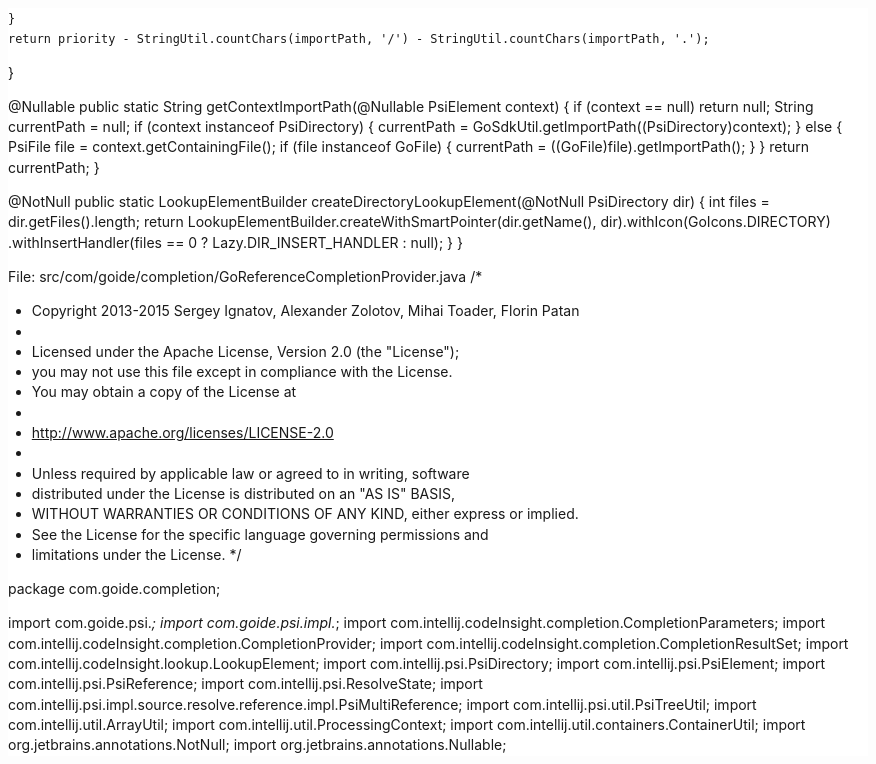     }
    return priority - StringUtil.countChars(importPath, '/') - StringUtil.countChars(importPath, '.');
  }

  @Nullable
  public static String getContextImportPath(@Nullable PsiElement context) {
    if (context == null) return null;
    String currentPath = null;
    if (context instanceof PsiDirectory) {
      currentPath = GoSdkUtil.getImportPath((PsiDirectory)context);
    }
    else {
      PsiFile file = context.getContainingFile();
      if (file instanceof GoFile) {
        currentPath = ((GoFile)file).getImportPath();
      }
    }
    return currentPath;
  }

  @NotNull
  public static LookupElementBuilder createDirectoryLookupElement(@NotNull PsiDirectory dir) {
    int files = dir.getFiles().length;
    return LookupElementBuilder.createWithSmartPointer(dir.getName(), dir).withIcon(GoIcons.DIRECTORY)
      .withInsertHandler(files == 0 ? Lazy.DIR_INSERT_HANDLER : null);
  }
}


File: src/com/goide/completion/GoReferenceCompletionProvider.java
/*
 * Copyright 2013-2015 Sergey Ignatov, Alexander Zolotov, Mihai Toader, Florin Patan
 *
 * Licensed under the Apache License, Version 2.0 (the "License");
 * you may not use this file except in compliance with the License.
 * You may obtain a copy of the License at
 *
 * http://www.apache.org/licenses/LICENSE-2.0
 *
 * Unless required by applicable law or agreed to in writing, software
 * distributed under the License is distributed on an "AS IS" BASIS,
 * WITHOUT WARRANTIES OR CONDITIONS OF ANY KIND, either express or implied.
 * See the License for the specific language governing permissions and
 * limitations under the License.
 */

package com.goide.completion;

import com.goide.psi.*;
import com.goide.psi.impl.*;
import com.intellij.codeInsight.completion.CompletionParameters;
import com.intellij.codeInsight.completion.CompletionProvider;
import com.intellij.codeInsight.completion.CompletionResultSet;
import com.intellij.codeInsight.lookup.LookupElement;
import com.intellij.psi.PsiDirectory;
import com.intellij.psi.PsiElement;
import com.intellij.psi.PsiReference;
import com.intellij.psi.ResolveState;
import com.intellij.psi.impl.source.resolve.reference.impl.PsiMultiReference;
import com.intellij.psi.util.PsiTreeUtil;
import com.intellij.util.ArrayUtil;
import com.intellij.util.ProcessingContext;
import com.intellij.util.containers.ContainerUtil;
import org.jetbrains.annotations.NotNull;
import org.jetbrains.annotations.Nullable;
